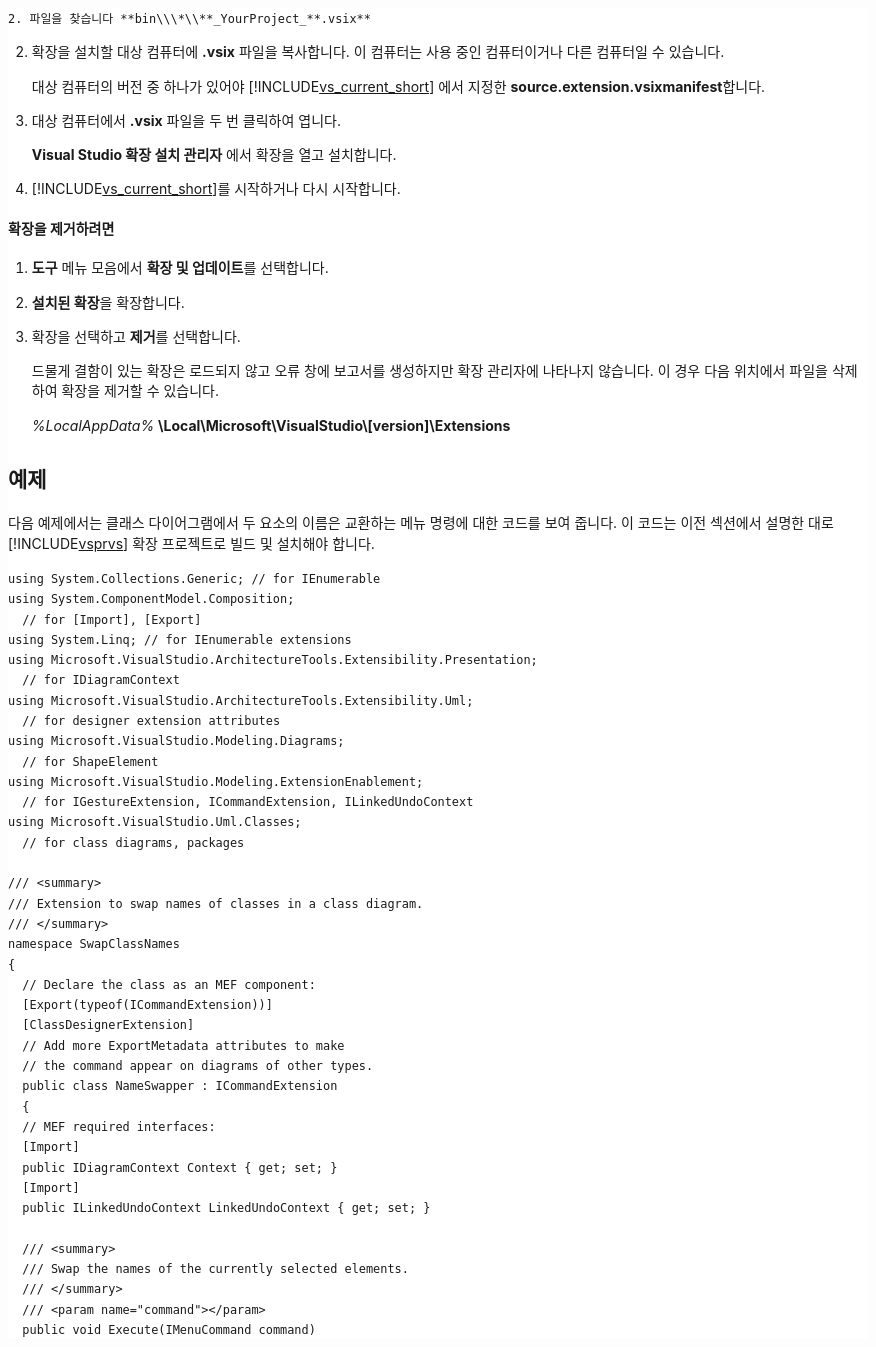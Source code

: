     2. 파일을 찾습니다 **bin\\\*\\**_YourProject_**.vsix**  

2. 확장을 설치할 대상 컴퓨터에 **.vsix** 파일을 복사합니다. 이 컴퓨터는 사용 중인 컴퓨터이거나 다른 컴퓨터일 수 있습니다.  

     대상 컴퓨터의 버전 중 하나가 있어야 [!INCLUDE[vs_current_short](../includes/vs-current-short-md.md)] 에서 지정한 **source.extension.vsixmanifest**합니다.  

3. 대상 컴퓨터에서 **.vsix** 파일을 두 번 클릭하여 엽니다.  

     **Visual Studio 확장 설치 관리자** 에서 확장을 열고 설치합니다.  

4. [!INCLUDE[vs_current_short](../includes/vs-current-short-md.md)]를 시작하거나 다시 시작합니다.  

#### <a name="to-uninstall-an-extension"></a>확장을 제거하려면  

1. **도구** 메뉴 모음에서 **확장 및 업데이트**를 선택합니다.  

2. **설치된 확장**을 확장합니다.  

3. 확장을 선택하고 **제거**를 선택합니다.  

   드물게 결함이 있는 확장은 로드되지 않고 오류 창에 보고서를 생성하지만 확장 관리자에 나타나지 않습니다. 이 경우 다음 위치에서 파일을 삭제하여 확장을 제거할 수 있습니다.  

   *%LocalAppData%* **\Local\Microsoft\VisualStudio\\[version]\Extensions**  

## <a name="MenuExample"></a> 예제  
 다음 예제에서는 클래스 다이어그램에서 두 요소의 이름은 교환하는 메뉴 명령에 대한 코드를 보여 줍니다. 이 코드는 이전 섹션에서 설명한 대로 [!INCLUDE[vsprvs](../includes/vsprvs-md.md)] 확장 프로젝트로 빌드 및 설치해야 합니다.  

```  
using System.Collections.Generic; // for IEnumerable  
using System.ComponentModel.Composition;  
  // for [Import], [Export]  
using System.Linq; // for IEnumerable extensions  
using Microsoft.VisualStudio.ArchitectureTools.Extensibility.Presentation;  
  // for IDiagramContext  
using Microsoft.VisualStudio.ArchitectureTools.Extensibility.Uml;  
  // for designer extension attributes  
using Microsoft.VisualStudio.Modeling.Diagrams;  
  // for ShapeElement  
using Microsoft.VisualStudio.Modeling.ExtensionEnablement;  
  // for IGestureExtension, ICommandExtension, ILinkedUndoContext  
using Microsoft.VisualStudio.Uml.Classes;  
  // for class diagrams, packages  

/// <summary>  
/// Extension to swap names of classes in a class diagram.  
/// </summary>  
namespace SwapClassNames  
{  
  // Declare the class as an MEF component:  
  [Export(typeof(ICommandExtension))]  
  [ClassDesignerExtension]  
  // Add more ExportMetadata attributes to make  
  // the command appear on diagrams of other types.  
  public class NameSwapper : ICommandExtension  
  {  
  // MEF required interfaces:  
  [Import]  
  public IDiagramContext Context { get; set; }  
  [Import]  
  public ILinkedUndoContext LinkedUndoContext { get; set; }  

  /// <summary>  
  /// Swap the names of the currently selected elements.  
  /// </summary>  
  /// <param name="command"></param>  
  public void Execute(IMenuCommand command)  
```